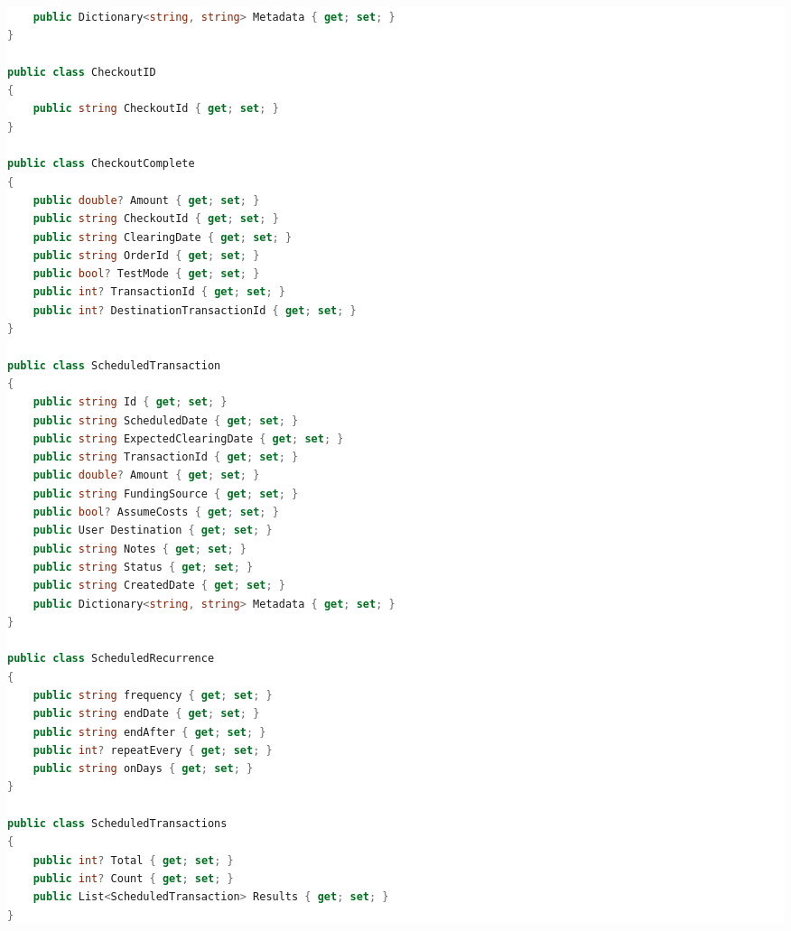 ```cs
    public Dictionary<string, string> Metadata { get; set; }
}

public class CheckoutID
{
    public string CheckoutId { get; set; }
}

public class CheckoutComplete
{
    public double? Amount { get; set; }
    public string CheckoutId { get; set; }
    public string ClearingDate { get; set; }
    public string OrderId { get; set; }
    public bool? TestMode { get; set; }
    public int? TransactionId { get; set; }
    public int? DestinationTransactionId { get; set; }
}

public class ScheduledTransaction
{
    public string Id { get; set; }
    public string ScheduledDate { get; set; }
    public string ExpectedClearingDate { get; set; }
    public string TransactionId { get; set; }
    public double? Amount { get; set; }
    public string FundingSource { get; set; }
    public bool? AssumeCosts { get; set; }
    public User Destination { get; set; }
    public string Notes { get; set; }
    public string Status { get; set; }
    public string CreatedDate { get; set; }
    public Dictionary<string, string> Metadata { get; set; }
}

public class ScheduledRecurrence
{
    public string frequency { get; set; }
    public string endDate { get; set; }
    public string endAfter { get; set; }
    public int? repeatEvery { get; set; }
    public string onDays { get; set; }
}

public class ScheduledTransactions
{
    public int? Total { get; set; }
    public int? Count { get; set; }
    public List<ScheduledTransaction> Results { get; set; }
}
```
